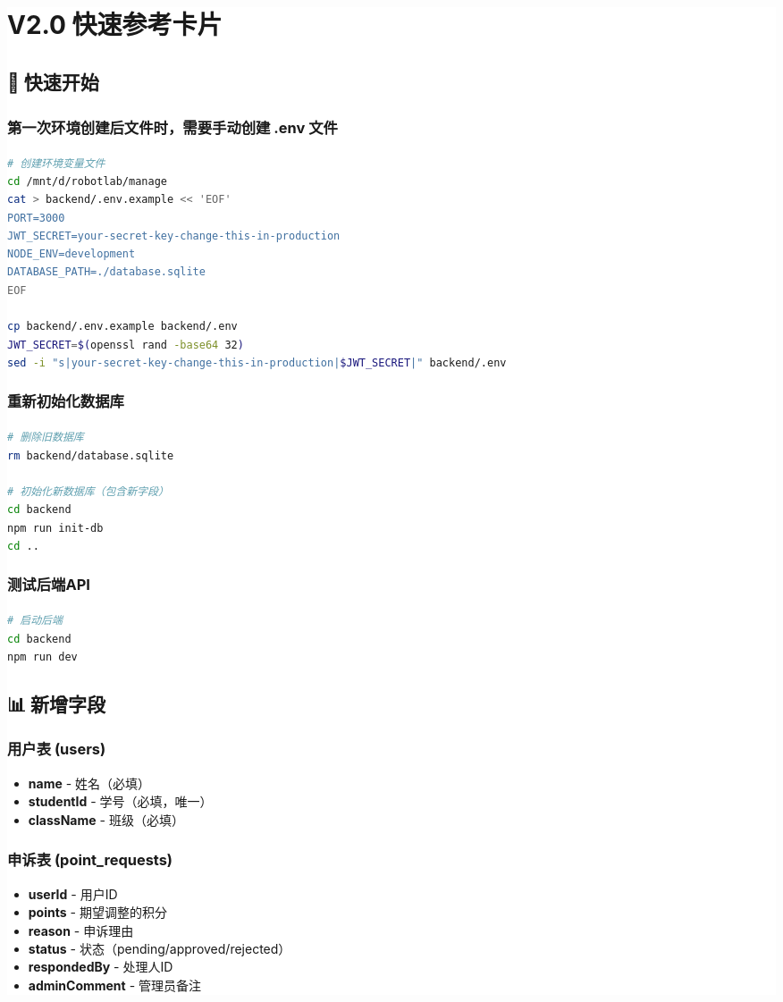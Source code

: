# V2.0 快速参考卡片

## 🚀 快速开始

### 第一次环境创建后文件时，需要手动创建 .env 文件

```bash
# 创建环境变量文件
cd /mnt/d/robotlab/manage
cat > backend/.env.example << 'EOF'
PORT=3000
JWT_SECRET=your-secret-key-change-this-in-production
NODE_ENV=development
DATABASE_PATH=./database.sqlite
EOF

cp backend/.env.example backend/.env
JWT_SECRET=$(openssl rand -base64 32)
sed -i "s|your-secret-key-change-this-in-production|$JWT_SECRET|" backend/.env
```

### 重新初始化数据库

```bash
# 删除旧数据库
rm backend/database.sqlite

# 初始化新数据库（包含新字段）
cd backend
npm run init-db
cd ..
```

### 测试后端API

```bash
# 启动后端
cd backend
npm run dev
```

## 📊 新增字段

### 用户表 (users)
- **name** - 姓名（必填）
- **studentId** - 学号（必填，唯一）
- **className** - 班级（必填）

### 申诉表 (point_requests)
- **userId** - 用户ID
- **points** - 期望调整的积分
- **reason** - 申诉理由
- **status** - 状态（pending/approved/rejected）
- **respondedBy** - 处理人ID
- **adminComment** - 管理员备注

